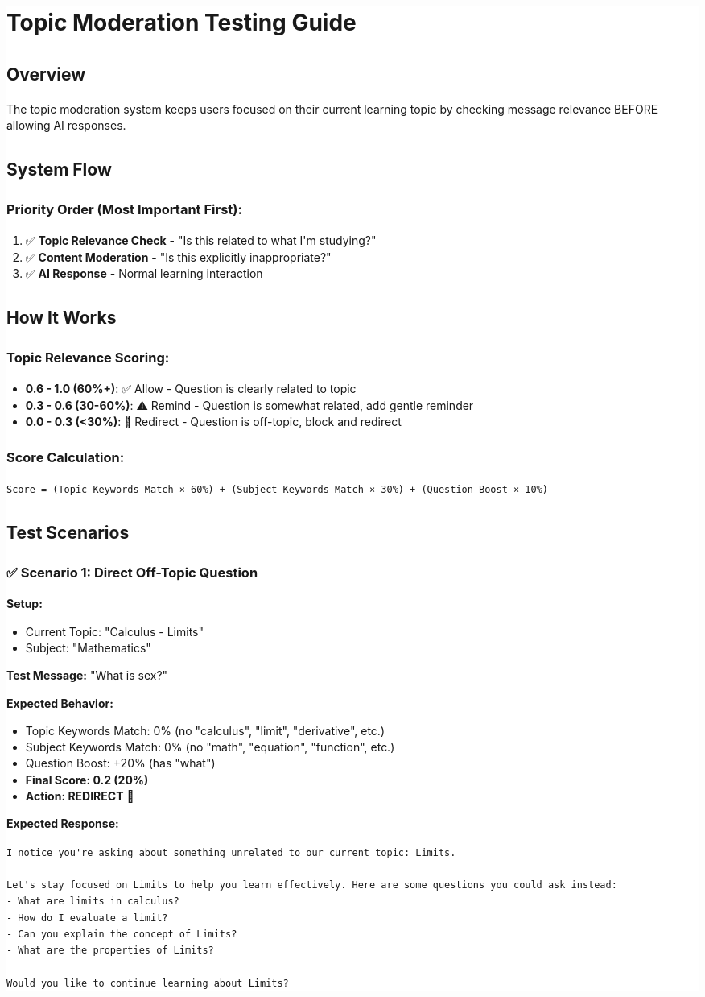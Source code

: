 # Topic Moderation Testing Guide

## Overview
The topic moderation system keeps users focused on their current learning topic by checking message relevance BEFORE allowing AI responses.

## System Flow

### Priority Order (Most Important First):
1. ✅ **Topic Relevance Check** - "Is this related to what I'm studying?"
2. ✅ **Content Moderation** - "Is this explicitly inappropriate?"
3. ✅ **AI Response** - Normal learning interaction

## How It Works

### Topic Relevance Scoring:
- **0.6 - 1.0 (60%+)**: ✅ Allow - Question is clearly related to topic
- **0.3 - 0.6 (30-60%)**: ⚠️ Remind - Question is somewhat related, add gentle reminder
- **0.0 - 0.3 (<30%)**: 🚫 Redirect - Question is off-topic, block and redirect

### Score Calculation:
```
Score = (Topic Keywords Match × 60%) + (Subject Keywords Match × 30%) + (Question Boost × 10%)
```

## Test Scenarios

### ✅ Scenario 1: Direct Off-Topic Question
**Setup:**
- Current Topic: "Calculus - Limits"
- Subject: "Mathematics"

**Test Message:** "What is sex?"

**Expected Behavior:**
- Topic Keywords Match: 0% (no "calculus", "limit", "derivative", etc.)
- Subject Keywords Match: 0% (no "math", "equation", "function", etc.)
- Question Boost: +20% (has "what")
- **Final Score: 0.2 (20%)**
- **Action: REDIRECT** 🚫

**Expected Response:**
```
I notice you're asking about something unrelated to our current topic: Limits.

Let's stay focused on Limits to help you learn effectively. Here are some questions you could ask instead:
- What are limits in calculus?
- How do I evaluate a limit?
- Can you explain the concept of Limits?
- What are the properties of Limits?

Would you like to continue learning about Limits?
```
